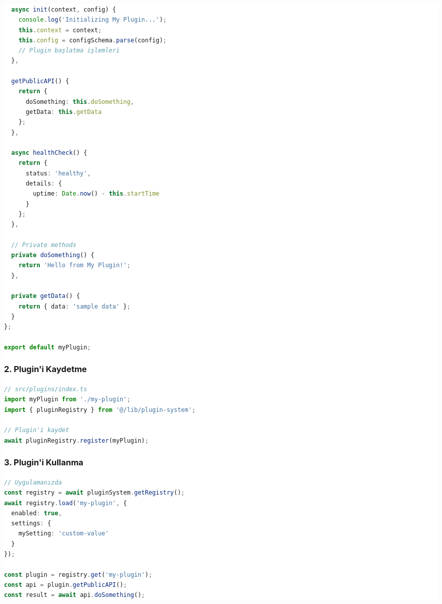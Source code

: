 ```typescript
  async init(context, config) {
    console.log('Initializing My Plugin...');
    this.context = context;
    this.config = configSchema.parse(config);
    // Plugin başlatma işlemleri
  },
  
  getPublicAPI() {
    return {
      doSomething: this.doSomething,
      getData: this.getData
    };
  },
  
  async healthCheck() {
    return {
      status: 'healthy',
      details: {
        uptime: Date.now() - this.startTime
      }
    };
  },
  
  // Private methods
  private doSomething() {
    return 'Hello from My Plugin!';
  },
  
  private getData() {
    return { data: 'sample data' };
  }
};

export default myPlugin;
```

### 2. Plugin'i Kaydetme

```typescript
// src/plugins/index.ts
import myPlugin from './my-plugin';
import { pluginRegistry } from '@/lib/plugin-system';

// Plugin'i kaydet
await pluginRegistry.register(myPlugin);
```

### 3. Plugin'i Kullanma

```typescript
// Uygulamanızda
const registry = await pluginSystem.getRegistry();
await registry.load('my-plugin', {
  enabled: true,
  settings: {
    mySetting: 'custom-value'
  }
});

const plugin = registry.get('my-plugin');
const api = plugin.getPublicAPI();
const result = await api.doSomething();
```

